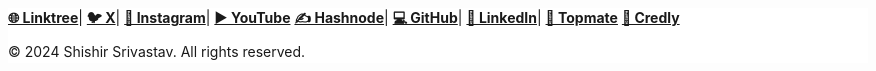 [**🌐 Linktree**](https://linktr.ee/shishirsrivastav)| [**🐦 X**](https://x.com/shishir_who)| [**📸 Instagram**](https://www.instagram.com/programmatic.ly)| [**▶️ YouTube**](https://www.youtube.com/channel/UCCZiCzPtg9pmDwChJ4ROIpA) [**✍️ Hashnode**](https://hashnode.com/@ShishirSrivastav)| [**💻 GitHub**](https://github.com/Shishir420-GIT)| [**🔗 LinkedIn**](https://www.linkedin.com/in/shishir-srivastav)| [**🤝 Topmate**](https://topmate.io/shishir_srivastav) [**🏅 Credly**](https://www.credly.com/users/shishir-srivastav-who)

© 2024 Shishir Srivastav. All rights reserved.